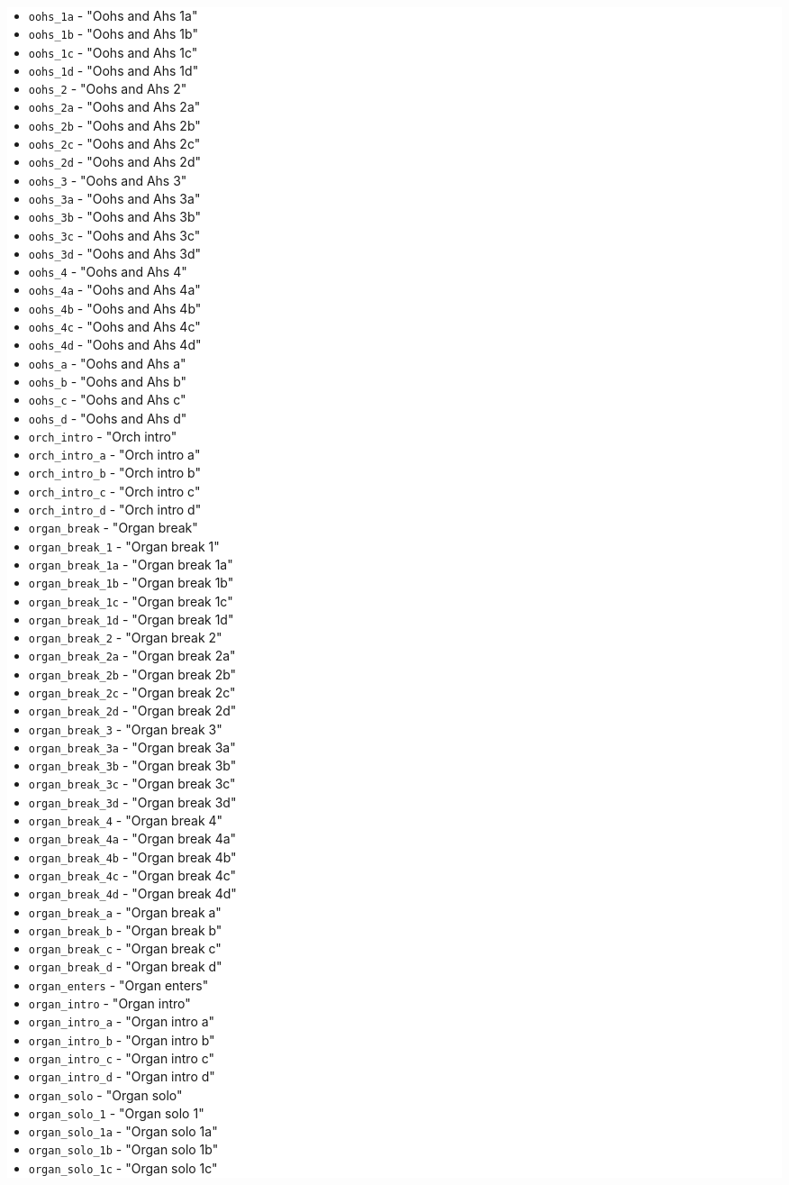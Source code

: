 - `oohs_1a` - "Oohs and Ahs 1a"
- `oohs_1b` - "Oohs and Ahs 1b"
- `oohs_1c` - "Oohs and Ahs 1c"
- `oohs_1d` - "Oohs and Ahs 1d"
- `oohs_2` - "Oohs and Ahs 2"
- `oohs_2a` - "Oohs and Ahs 2a"
- `oohs_2b` - "Oohs and Ahs 2b"
- `oohs_2c` - "Oohs and Ahs 2c"
- `oohs_2d` - "Oohs and Ahs 2d"
- `oohs_3` - "Oohs and Ahs 3"
- `oohs_3a` - "Oohs and Ahs 3a"
- `oohs_3b` - "Oohs and Ahs 3b"
- `oohs_3c` - "Oohs and Ahs 3c"
- `oohs_3d` - "Oohs and Ahs 3d"
- `oohs_4` - "Oohs and Ahs 4"
- `oohs_4a` - "Oohs and Ahs 4a"
- `oohs_4b` - "Oohs and Ahs 4b"
- `oohs_4c` - "Oohs and Ahs 4c"
- `oohs_4d` - "Oohs and Ahs 4d"
- `oohs_a` - "Oohs and Ahs a"
- `oohs_b` - "Oohs and Ahs b"
- `oohs_c` - "Oohs and Ahs c"
- `oohs_d` - "Oohs and Ahs d"
- `orch_intro` - "Orch intro"
- `orch_intro_a` - "Orch intro a"
- `orch_intro_b` - "Orch intro b"
- `orch_intro_c` - "Orch intro c"
- `orch_intro_d` - "Orch intro d"
- `organ_break` - "Organ break"
- `organ_break_1` - "Organ break 1"
- `organ_break_1a` - "Organ break 1a"
- `organ_break_1b` - "Organ break 1b"
- `organ_break_1c` - "Organ break 1c"
- `organ_break_1d` - "Organ break 1d"
- `organ_break_2` - "Organ break 2"
- `organ_break_2a` - "Organ break 2a"
- `organ_break_2b` - "Organ break 2b"
- `organ_break_2c` - "Organ break 2c"
- `organ_break_2d` - "Organ break 2d"
- `organ_break_3` - "Organ break 3"
- `organ_break_3a` - "Organ break 3a"
- `organ_break_3b` - "Organ break 3b"
- `organ_break_3c` - "Organ break 3c"
- `organ_break_3d` - "Organ break 3d"
- `organ_break_4` - "Organ break 4"
- `organ_break_4a` - "Organ break 4a"
- `organ_break_4b` - "Organ break 4b"
- `organ_break_4c` - "Organ break 4c"
- `organ_break_4d` - "Organ break 4d"
- `organ_break_a` - "Organ break a"
- `organ_break_b` - "Organ break b"
- `organ_break_c` - "Organ break c"
- `organ_break_d` - "Organ break d"
- `organ_enters` - "Organ enters"
- `organ_intro` - "Organ intro"
- `organ_intro_a` - "Organ intro a"
- `organ_intro_b` - "Organ intro b"
- `organ_intro_c` - "Organ intro c"
- `organ_intro_d` - "Organ intro d"
- `organ_solo` - "Organ solo"
- `organ_solo_1` - "Organ solo 1"
- `organ_solo_1a` - "Organ solo 1a"
- `organ_solo_1b` - "Organ solo 1b"
- `organ_solo_1c` - "Organ solo 1c"